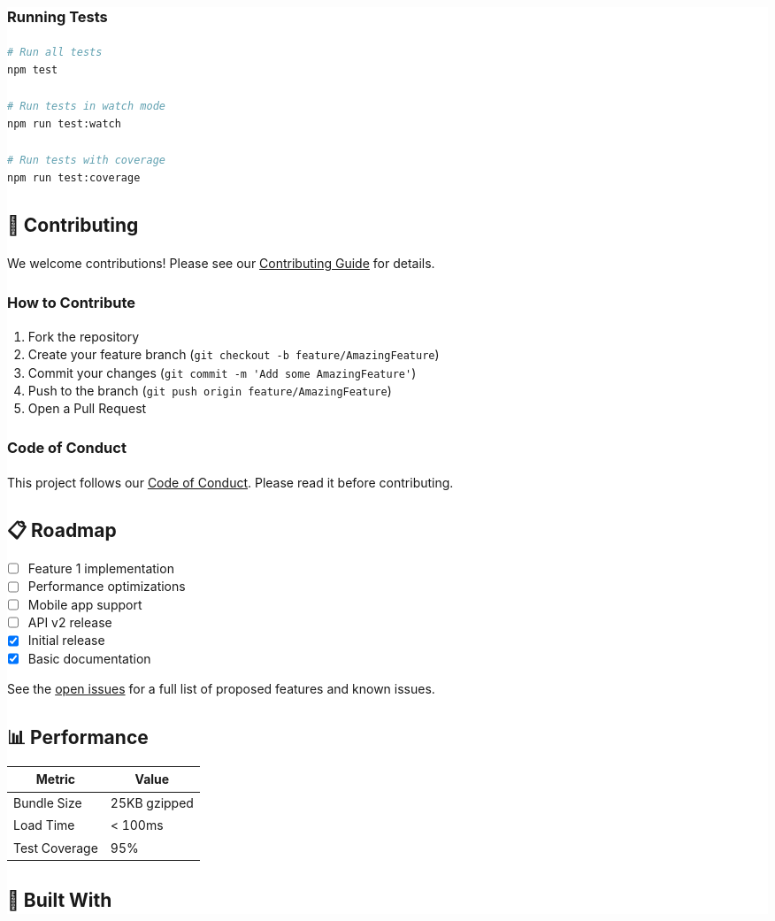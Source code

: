 ### Running Tests

```bash
# Run all tests
npm test

# Run tests in watch mode
npm run test:watch

# Run tests with coverage
npm run test:coverage
```

## 🤝 Contributing

We welcome contributions! Please see our [Contributing Guide](CONTRIBUTING.md) for details.

### How to Contribute

1. Fork the repository
2. Create your feature branch (`git checkout -b feature/AmazingFeature`)
3. Commit your changes (`git commit -m 'Add some AmazingFeature'`)
4. Push to the branch (`git push origin feature/AmazingFeature`)
5. Open a Pull Request

### Code of Conduct

This project follows our [Code of Conduct](CODE_OF_CONDUCT.md). Please read it before contributing.

## 📋 Roadmap

- [ ] Feature 1 implementation
- [ ] Performance optimizations
- [ ] Mobile app support
- [ ] API v2 release
- [x] Initial release
- [x] Basic documentation

See the [open issues](https://github.com/username/repo-name/issues) for a full list of proposed features and known issues.

## 📊 Performance

| Metric | Value |
|--------|-------|
| Bundle Size | 25KB gzipped |
| Load Time | < 100ms |
| Test Coverage | 95% |

## 🔧 Built With
